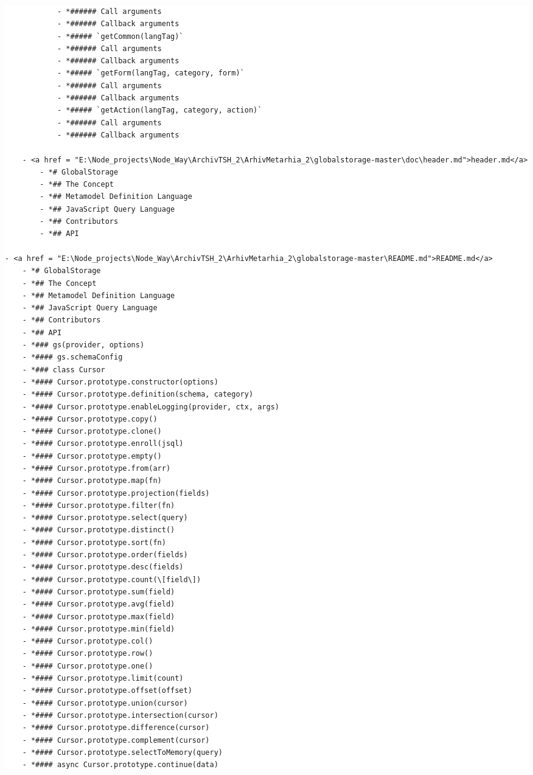                 - *###### Call arguments
                - *###### Callback arguments
                - *##### `getCommon(langTag)`
                - *###### Call arguments
                - *###### Callback arguments
                - *##### `getForm(langTag, category, form)`
                - *###### Call arguments
                - *###### Callback arguments
                - *##### `getAction(langTag, category, action)`
                - *###### Call arguments
                - *###### Callback arguments
        
        - <a href = "E:\Node_projects\Node_Way\ArchivTSH_2\ArhivMetarhia_2\globalstorage-master\doc\header.md">header.md</a>
            - *# GlobalStorage
            - *## The Concept
            - *## Metamodel Definition Language
            - *## JavaScript Query Language
            - *## Contributors
            - *## API
    
    - <a href = "E:\Node_projects\Node_Way\ArchivTSH_2\ArhivMetarhia_2\globalstorage-master\README.md">README.md</a>
        - *# GlobalStorage
        - *## The Concept
        - *## Metamodel Definition Language
        - *## JavaScript Query Language
        - *## Contributors
        - *## API
        - *### gs(provider, options)
        - *#### gs.schemaConfig
        - *### class Cursor
        - *#### Cursor.prototype.constructor(options)
        - *#### Cursor.prototype.definition(schema, category)
        - *#### Cursor.prototype.enableLogging(provider, ctx, args)
        - *#### Cursor.prototype.copy()
        - *#### Cursor.prototype.clone()
        - *#### Cursor.prototype.enroll(jsql)
        - *#### Cursor.prototype.empty()
        - *#### Cursor.prototype.from(arr)
        - *#### Cursor.prototype.map(fn)
        - *#### Cursor.prototype.projection(fields)
        - *#### Cursor.prototype.filter(fn)
        - *#### Cursor.prototype.select(query)
        - *#### Cursor.prototype.distinct()
        - *#### Cursor.prototype.sort(fn)
        - *#### Cursor.prototype.order(fields)
        - *#### Cursor.prototype.desc(fields)
        - *#### Cursor.prototype.count(\[field\])
        - *#### Cursor.prototype.sum(field)
        - *#### Cursor.prototype.avg(field)
        - *#### Cursor.prototype.max(field)
        - *#### Cursor.prototype.min(field)
        - *#### Cursor.prototype.col()
        - *#### Cursor.prototype.row()
        - *#### Cursor.prototype.one()
        - *#### Cursor.prototype.limit(count)
        - *#### Cursor.prototype.offset(offset)
        - *#### Cursor.prototype.union(cursor)
        - *#### Cursor.prototype.intersection(cursor)
        - *#### Cursor.prototype.difference(cursor)
        - *#### Cursor.prototype.complement(cursor)
        - *#### Cursor.prototype.selectToMemory(query)
        - *#### async Cursor.prototype.continue(data)